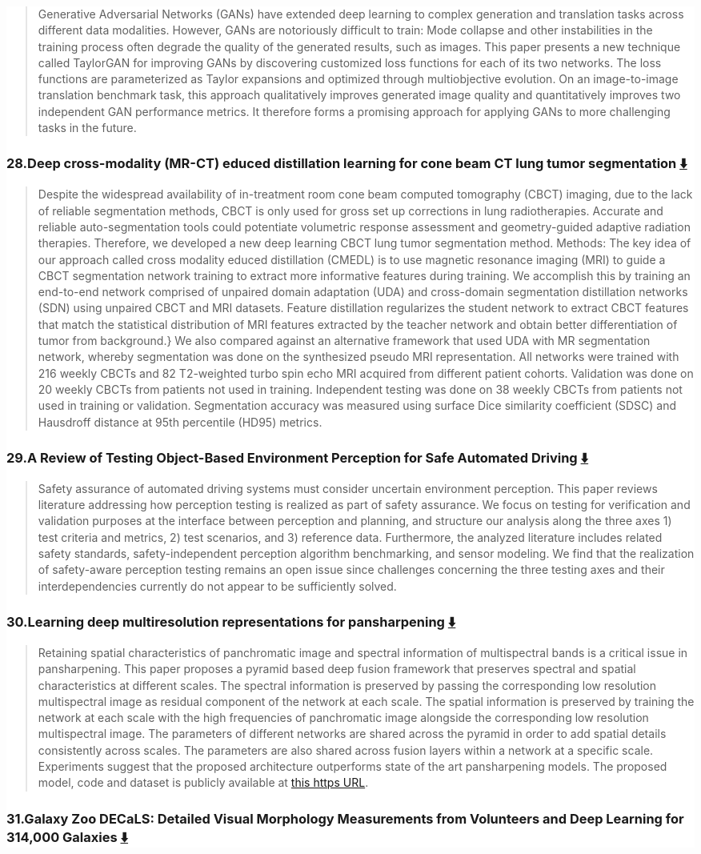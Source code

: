 >  Generative Adversarial Networks (GANs) have extended deep learning to complex generation and translation tasks across different data modalities. However, GANs are notoriously difficult to train: Mode collapse and other instabilities in the training process often degrade the quality of the generated results, such as images. This paper presents a new technique called TaylorGAN for improving GANs by discovering customized loss functions for each of its two networks. The loss functions are parameterized as Taylor expansions and optimized through multiobjective evolution. On an image-to-image translation benchmark task, this approach qualitatively improves generated image quality and quantitatively improves two independent GAN performance metrics. It therefore forms a promising approach for applying GANs to more challenging tasks in the future.      
### 28.Deep cross-modality (MR-CT) educed distillation learning for cone beam CT lung tumor segmentation  [ :arrow_down: ](https://arxiv.org/pdf/2102.08556.pdf)
>  Despite the widespread availability of in-treatment room cone beam computed tomography (CBCT) imaging, due to the lack of reliable segmentation methods, CBCT is only used for gross set up corrections in lung radiotherapies. Accurate and reliable auto-segmentation tools could potentiate volumetric response assessment and geometry-guided adaptive radiation therapies. Therefore, we developed a new deep learning CBCT lung tumor segmentation method. Methods: The key idea of our approach called cross modality educed distillation (CMEDL) is to use magnetic resonance imaging (MRI) to guide a CBCT segmentation network training to extract more informative features during training. We accomplish this by training an end-to-end network comprised of unpaired domain adaptation (UDA) and cross-domain segmentation distillation networks (SDN) using unpaired CBCT and MRI datasets. Feature distillation regularizes the student network to extract CBCT features that match the statistical distribution of MRI features extracted by the teacher network and obtain better differentiation of tumor from background.} We also compared against an alternative framework that used UDA with MR segmentation network, whereby segmentation was done on the synthesized pseudo MRI representation. All networks were trained with 216 weekly CBCTs and 82 T2-weighted turbo spin echo MRI acquired from different patient cohorts. Validation was done on 20 weekly CBCTs from patients not used in training. Independent testing was done on 38 weekly CBCTs from patients not used in training or validation. Segmentation accuracy was measured using surface Dice similarity coefficient (SDSC) and Hausdroff distance at 95th percentile (HD95) metrics.      
### 29.A Review of Testing Object-Based Environment Perception for Safe Automated Driving  [ :arrow_down: ](https://arxiv.org/pdf/2102.08460.pdf)
>  Safety assurance of automated driving systems must consider uncertain environment perception. This paper reviews literature addressing how perception testing is realized as part of safety assurance. We focus on testing for verification and validation purposes at the interface between perception and planning, and structure our analysis along the three axes 1) test criteria and metrics, 2) test scenarios, and 3) reference data. Furthermore, the analyzed literature includes related safety standards, safety-independent perception algorithm benchmarking, and sensor modeling. We find that the realization of safety-aware perception testing remains an open issue since challenges concerning the three testing axes and their interdependencies currently do not appear to be sufficiently solved.      
### 30.Learning deep multiresolution representations for pansharpening  [ :arrow_down: ](https://arxiv.org/pdf/2102.08423.pdf)
>  Retaining spatial characteristics of panchromatic image and spectral information of multispectral bands is a critical issue in pansharpening. This paper proposes a pyramid based deep fusion framework that preserves spectral and spatial characteristics at different scales. The spectral information is preserved by passing the corresponding low resolution multispectral image as residual component of the network at each scale. The spatial information is preserved by training the network at each scale with the high frequencies of panchromatic image alongside the corresponding low resolution multispectral image. The parameters of different networks are shared across the pyramid in order to add spatial details consistently across scales. The parameters are also shared across fusion layers within a network at a specific scale. Experiments suggest that the proposed architecture outperforms state of the art pansharpening models. The proposed model, code and dataset is publicly available at <a class="link-external link-https" href="https://github.com/sohaibali01/deep_pyramid_fusion" rel="external noopener nofollow">this https URL</a>.      
### 31.Galaxy Zoo DECaLS: Detailed Visual Morphology Measurements from Volunteers and Deep Learning for 314,000 Galaxies  [ :arrow_down: ](https://arxiv.org/pdf/2102.08414.pdf)